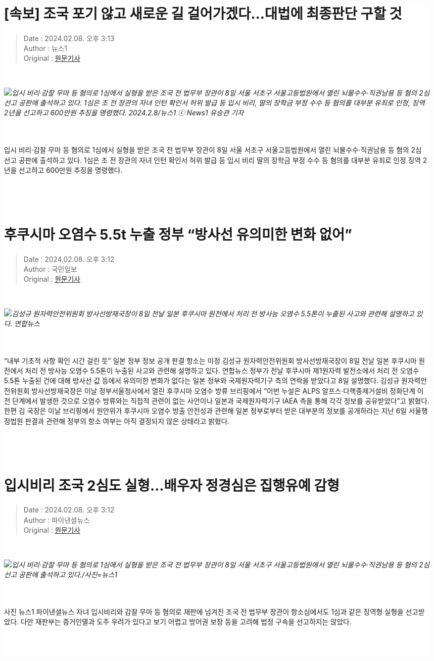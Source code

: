   
# [속보]  조국 포기 않고 새로운 길 걸어가겠다…대법에 최종판단 구할 것  
  
> Date : 2024.02.08. 오후 3:13  
> Author : 뉴스1  
> Original : [원문기사](https://n.news.naver.com/mnews/article/421/0007343904?sid=102)  
<br/>  
  
<img src="https://imgnews.pstatic.net/image/421/2024/02/08/0007343904_001_20240208151301438.jpg?type=w647" id="img1"></img><em class="img_desc">입시 비리·감찰 무마 등 혐의로 1심에서 실형을 받은 조국 전 법무부 장관이 8일 서울 서초구 서울고등법원에서 열린 뇌물수수·직권남용 등 혐의 2심 선고 공판에 출석하고 있다. 1심은 조 전 장관의 자녀 인턴 확인서 허위 발급 등 입시 비리, 딸의 장학금 부정 수수 등 혐의를 대부분 유죄로 인정, 징역 2년을 선고하고 600만원 추징을 명령했다. 2024.2.8/뉴스1 ⓒ News1 유승관 기자</em>  
<br/><br/>  
  
입시 비리·감찰 무마 등 혐의로 1심에서 실형을 받은 조국 전 법무부 장관이 8일 서울 서초구 서울고등법원에서 열린 뇌물수수·직권남용 등 혐의 2심 선고 공판에 출석하고 있다. 1심은 조 전 장관의 자녀 인턴 확인서 허위 발급 등 입시 비리 딸의 장학금 부정 수수 등 혐의를 대부분 유죄로 인정 징역 2년을 선고하고 600만원 추징을 명령했다.  
<br/><br/><br/>  

  
# 후쿠시마 오염수 5.5t 누출 정부 “방사선 유의미한 변화 없어”  
  
> Date : 2024.02.08. 오후 3:12  
> Author : 국민일보  
> Original : [원문기사](https://n.news.naver.com/mnews/article/005/0001673005?sid=102)  
<br/>  
  
<img src="https://imgnews.pstatic.net/image/005/2024/02/08/2024020813304136932_1707366642_0019148613_20240208151205620.jpg?type=w647" id="img1"></img><em class="img_desc">김성규 원자력안전위원회 방사선방재국장이 8일 전날 일본 후쿠시마 원전에서 처리 전 방사능 오염수 5.5톤이 누출된 사고와 관련해 설명하고 있다. 연합뉴스</em>  
<br/><br/>  
  
“내부 기초적 사항 확인 시간 걸린 듯” 일본 정부 정보 공개 판결 항소는 미정 김성규 원자력안전위원회 방사선방재국장이 8일 전날 일본 후쿠시마 원전에서 처리 전 방사능 오염수 5.5톤이 누출된 사고와 관련해 설명하고 있다.
연합뉴스 정부가 전날 후쿠시마 제1원자력 발전소에서 처리 전 오염수 5.5톤 누출된 건에 대해 방사선 값 등에서 유의미한 변화가 없다는 일본 정부와 국제원자력기구 측의 연락을 받았다고 8일 설명했다.
김성규 원자력안전위원회 방사선방재국장은 이날 정부서울청사에서 열린 후쿠시마 오염수 방류 브리핑에서 “이번 누설은 ALPS 알프스·다핵종제거설비 정화단계 이전 단계에서 발생한 것으로 오염수 방류와는 직접적 관련이 없는 사안이나 일본과 국제원자력기구 IAEA 측을 통해 각각 정보를 공유받았다”고 밝혔다.
한편 김 국장은 이날 브리핑에서 원안위가 후쿠시마 오염수 방출 안전성과 관련해 일본 정부로부터 받은 대부분의 정보를 공개하라는 지난 6일 서울행정법원 판결과 관련해 정부의 항소 여부는 아직 결정되지 않은 상태라고 밝혔다.  
<br/><br/><br/>  

  
# 입시비리 조국 2심도 실형…배우자 정경심은 집행유예 감형  
  
> Date : 2024.02.08. 오후 3:12  
> Author : 파이낸셜뉴스  
> Original : [원문기사](https://n.news.naver.com/mnews/article/014/0005140406?sid=102)  
<br/>  
  
<img src="https://imgnews.pstatic.net/image/014/2024/02/08/0005140406_001_20240208151204378.jpg?type=w647" id="img1"></img><em class="img_desc">입시 비리·감찰 무마 등 혐의로 1심에서 실형을 받은 조국 전 법무부 장관이 8일 서울 서초구 서울고등법원에서 열린 뇌물수수·직권남용 등 혐의 2심 선고 공판에 출석하고 있다./사진=뉴스1</em>  
<br/><br/>  
  
사진 뉴스1 파이낸셜뉴스 자녀 입시비리와 감찰 무마 등 혐의로 재판에 넘겨진 조국 전 법무부 장관이 항소심에서도 1심과 같은 징역형 실형을 선고받았다.
다만 재판부는 증거인멸과 도주 우려가 있다고 보기 어렵고 방어권 보장 등을 고려해 법정 구속을 선고하지는 않았다.  
<br/><br/><br/>  
